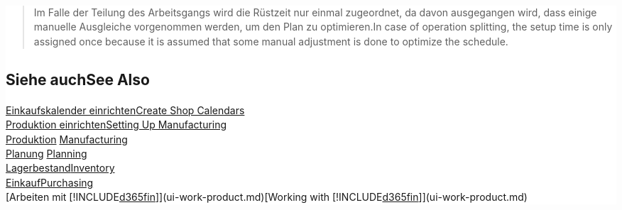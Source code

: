 > <span data-ttu-id="8cbe1-189">Im Falle der Teilung des Arbeitsgangs wird die Rüstzeit nur einmal zugeordnet, da davon ausgegangen wird, dass einige manuelle Ausgleiche vorgenommen werden, um den Plan zu optimieren.</span><span class="sxs-lookup"><span data-stu-id="8cbe1-189">In case of operation splitting, the setup time is only assigned once because it is assumed that some manual adjustment is done to optimize the schedule.</span></span>

## <a name="see-also"></a><span data-ttu-id="8cbe1-190">Siehe auch</span><span class="sxs-lookup"><span data-stu-id="8cbe1-190">See Also</span></span>  
[<span data-ttu-id="8cbe1-191">Einkaufskalender einrichten</span><span class="sxs-lookup"><span data-stu-id="8cbe1-191">Create Shop Calendars</span></span>](production-how-to-create-work-center-calendars.md)  
[<span data-ttu-id="8cbe1-192">Produktion einrichten</span><span class="sxs-lookup"><span data-stu-id="8cbe1-192">Setting Up Manufacturing</span></span>](production-configure-production-processes.md)  
<span data-ttu-id="8cbe1-193">[Produktion](production-manage-manufacturing.md)  </span><span class="sxs-lookup"><span data-stu-id="8cbe1-193">[Manufacturing](production-manage-manufacturing.md)  </span></span>  
<span data-ttu-id="8cbe1-194">[Planung](production-planning.md) </span><span class="sxs-lookup"><span data-stu-id="8cbe1-194">[Planning](production-planning.md) </span></span>  
[<span data-ttu-id="8cbe1-195">Lagerbestand</span><span class="sxs-lookup"><span data-stu-id="8cbe1-195">Inventory</span></span>](inventory-manage-inventory.md)  
[<span data-ttu-id="8cbe1-196">Einkauf</span><span class="sxs-lookup"><span data-stu-id="8cbe1-196">Purchasing</span></span>](purchasing-manage-purchasing.md)  
<span data-ttu-id="8cbe1-197">[Arbeiten mit [!INCLUDE[d365fin](includes/d365fin_md.md)]](ui-work-product.md)</span><span class="sxs-lookup"><span data-stu-id="8cbe1-197">[Working with [!INCLUDE[d365fin](includes/d365fin_md.md)]](ui-work-product.md)</span></span>


